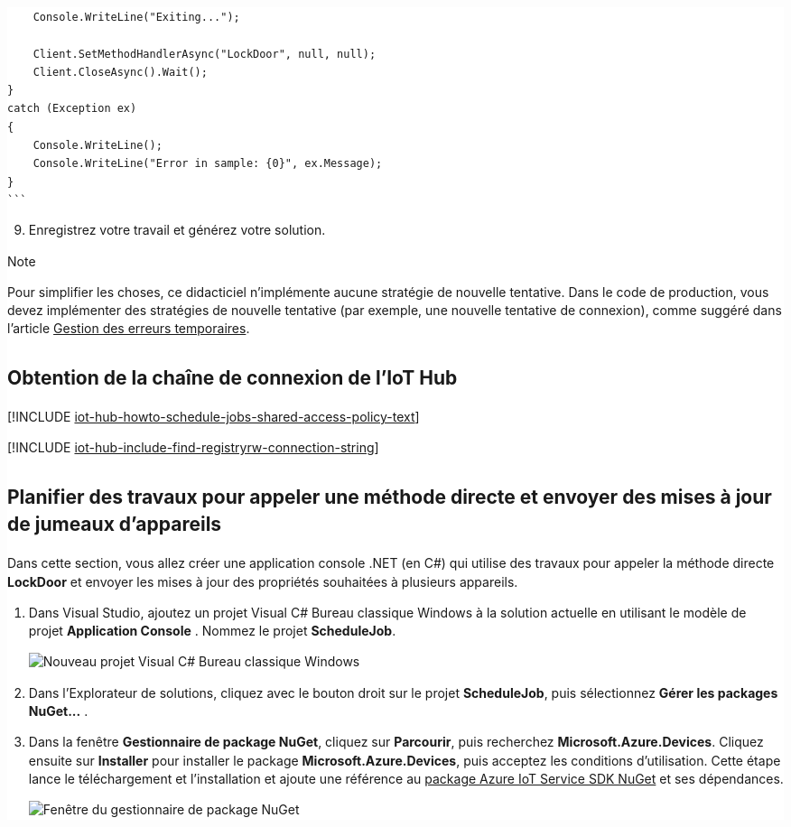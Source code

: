         Console.WriteLine("Exiting...");

        Client.SetMethodHandlerAsync("LockDoor", null, null);
        Client.CloseAsync().Wait();
    }
    catch (Exception ex)
    {
        Console.WriteLine();
        Console.WriteLine("Error in sample: {0}", ex.Message);
    }
    ```

9. Enregistrez votre travail et générez votre solution.

> [!NOTE]
> Pour simplifier les choses, ce didacticiel n’implémente aucune stratégie de nouvelle tentative. Dans le code de production, vous devez implémenter des stratégies de nouvelle tentative (par exemple, une nouvelle tentative de connexion), comme suggéré dans l’article [Gestion des erreurs temporaires](/azure/architecture/best-practices/transient-faults).
>

## <a name="get-the-iot-hub-connection-string"></a>Obtention de la chaîne de connexion de l’IoT Hub

[!INCLUDE [iot-hub-howto-schedule-jobs-shared-access-policy-text](../../includes/iot-hub-howto-schedule-jobs-shared-access-policy-text.md)]

[!INCLUDE [iot-hub-include-find-registryrw-connection-string](../../includes/iot-hub-include-find-registryrw-connection-string.md)]

## <a name="schedule-jobs-for-calling-a-direct-method-and-sending-device-twin-updates"></a>Planifier des travaux pour appeler une méthode directe et envoyer des mises à jour de jumeaux d’appareils

Dans cette section, vous allez créer une application console .NET (en C#) qui utilise des travaux pour appeler la méthode directe **LockDoor** et envoyer les mises à jour des propriétés souhaitées à plusieurs appareils.

1. Dans Visual Studio, ajoutez un projet Visual C# Bureau classique Windows à la solution actuelle en utilisant le modèle de projet **Application Console** . Nommez le projet **ScheduleJob**.

    ![Nouveau projet Visual C# Bureau classique Windows](./media/iot-hub-csharp-csharp-schedule-jobs/createnetapp.png)

2. Dans l’Explorateur de solutions, cliquez avec le bouton droit sur le projet **ScheduleJob**, puis sélectionnez **Gérer les packages NuGet...** .

3. Dans la fenêtre **Gestionnaire de package NuGet**, cliquez sur **Parcourir**, puis recherchez **Microsoft.Azure.Devices**. Cliquez ensuite sur **Installer** pour installer le package **Microsoft.Azure.Devices**, puis acceptez les conditions d’utilisation. Cette étape lance le téléchargement et l’installation et ajoute une référence au [package Azure IoT Service SDK NuGet](https://www.nuget.org/packages/Microsoft.Azure.Devices/) et ses dépendances.

    ![Fenêtre du gestionnaire de package NuGet](./media/iot-hub-csharp-csharp-schedule-jobs/servicesdknuget.png)
